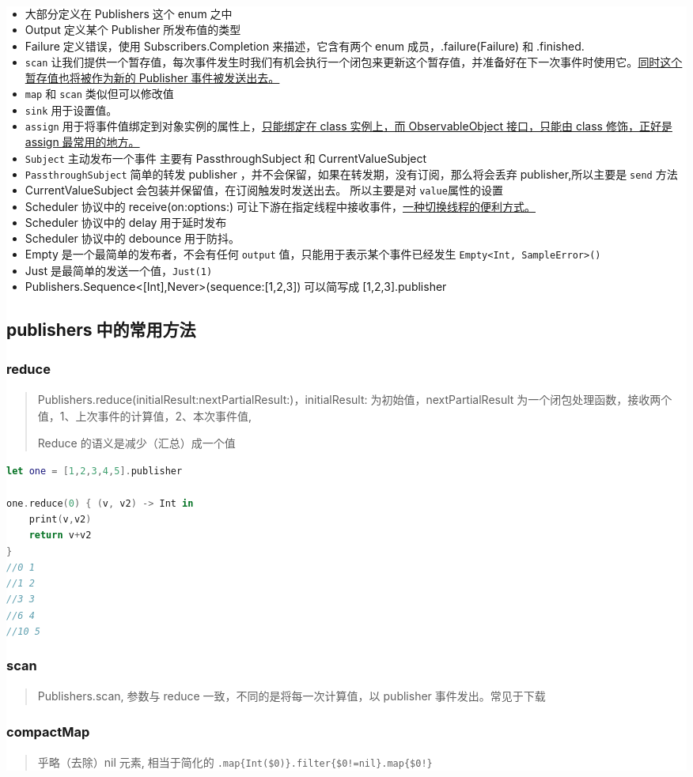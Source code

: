 + 大部分定义在 Publishers 这个 enum 之中
+ Output 定义某个 Publisher 所发布值的类型
+ Failure 定义错误，使用 Subscribers.Completion 来描述，它含有两个 enum 成员，.failure(Failure) 和 .finished.
+ `scan` 让我们提供一个暂存值，每次事件发生时我们有机会执行一个闭包来更新这个暂存值，并准备好在下一次事件时使用它。<u>同时这个暂存值也将被作为新的 Publisher 事件被发送出去。</u>
+ `map` 和 `scan` 类似但可以修改值
+ `sink` 用于设置值。
+ `assign`  用于将事件值绑定到对象实例的属性上，<u>只能绑定在 class 实例上，而 ObservableObject 接口，只能由 class 修饰，正好是 assign 最常用的地方。</u>
+ `Subject` 主动发布一个事件 主要有 PassthroughSubject 和 CurrentValueSubject
+ `PassthroughSubject` 简单的转发 publisher ，并不会保留，如果在转发期，没有订阅，那么将会丢弃 publisher,所以主要是 `send` 方法
+ CurrentValueSubject 会包装并保留值，在订阅触发时发送出去。 所以主要是对 `value`属性的设置
+ Scheduler 协议中的 receive(on:options:) 可让下游在指定线程中接收事件，<u>一种切换线程的便利方式。</u>
+ Scheduler 协议中的 delay 用于延时发布
+ Scheduler 协议中的 debounce 用于防抖。
+ Empty 是一个最简单的发布者，不会有任何 `output` 值，只能用于表示某个事件已经发生 `Empty<Int, SampleError>()`
+ Just 是最简单的发送一个值，`Just(1)`
+ Publishers.Sequence<[Int],Never>(sequence:[1,2,3]) 可以简写成 [1,2,3].publisher



## publishers 中的常用方法



### reduce

> Publishers.reduce(initialResult:nextPartialResult:)，initialResult: 为初始值，nextPartialResult 为一个闭包处理函数，接收两个值，1、上次事件的计算值，2、本次事件值,
>
> Reduce 的语义是减少（汇总）成一个值

```swift
let one = [1,2,3,4,5].publisher

one.reduce(0) { (v, v2) -> Int in
    print(v,v2)
    return v+v2
}
//0 1
//1 2
//3 3
//6 4
//10 5
```

### scan

> Publishers.scan, 参数与 reduce 一致，不同的是将每一次计算值，以 publisher 事件发出。常见于下载

### compactMap

> 乎略（去除）nil 元素, 相当于简化的 `.map{Int($0)}.filter{$0!=nil}.map{$0!}`

